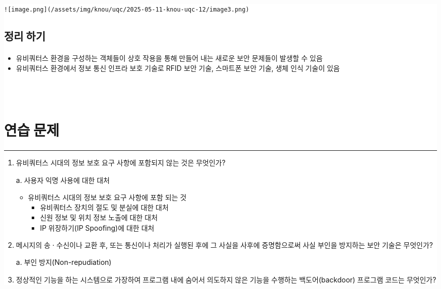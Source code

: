     ![image.png](/assets/img/knou/uqc/2025-05-11-knou-uqc-12/image3.png)
    

## 정리 하기

- 유비쿼터스 환경을 구성하는 객체들이 상호 작용을 통해 만들어 내는 새로운 보안 문제들이 발생할 수 있음
- 유비쿼터스 환경에서 정보 통신 인프라 보호 기술로 RFID 보안 기술, 스마트폰 보안 기술, 생체 인식 기술이 있음

<br/><br/>

# 연습 문제

---

1. 유비쿼터스 시대의 정보 보호 요구 사항에 포함되지 않는 것은 무엇인가?
    
    a. 사용자 익명 사용에 대한 대처
    
    - 유비쿼터스 시대의 정보 보호 요구 사항에 포함 되는 것
        - 유비쿼터스 장치의 절도 및 분실에 대한 대처
        - 신원 정보 및 위치 정보 노출에 대한 대처
        - IP 위장하기(IP Spoofing)에 대한 대처
2. 메시지의 송 ‧ 수신이나 교환 후, 또는 통신이나 처리가 실행된 후에 그 사실을 사후에 증명함으로써 사실 부인을 방지하는 보안 기술은 무엇인가?
    
    a. 부인 방지(Non-repudiation)

3. 정상적인 기능을 하는 시스템으로 가장하여 프로그램 내에 숨어서 의도하지 않은 기능을 수행하는 백도어(backdoor) 프로그램 코드는 무엇인가?
    